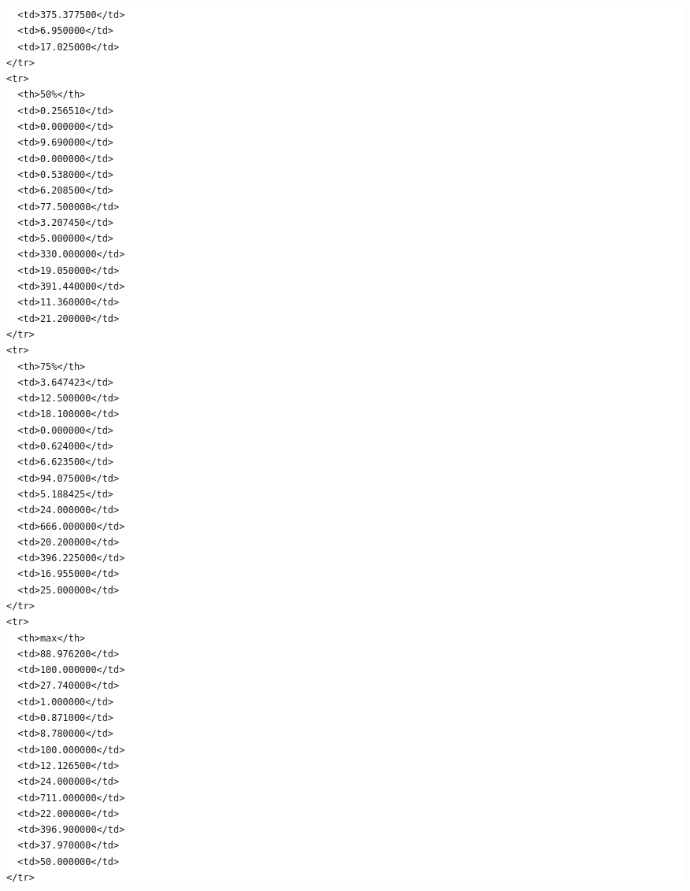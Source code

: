       <td>375.377500</td>
      <td>6.950000</td>
      <td>17.025000</td>
    </tr>
    <tr>
      <th>50%</th>
      <td>0.256510</td>
      <td>0.000000</td>
      <td>9.690000</td>
      <td>0.000000</td>
      <td>0.538000</td>
      <td>6.208500</td>
      <td>77.500000</td>
      <td>3.207450</td>
      <td>5.000000</td>
      <td>330.000000</td>
      <td>19.050000</td>
      <td>391.440000</td>
      <td>11.360000</td>
      <td>21.200000</td>
    </tr>
    <tr>
      <th>75%</th>
      <td>3.647423</td>
      <td>12.500000</td>
      <td>18.100000</td>
      <td>0.000000</td>
      <td>0.624000</td>
      <td>6.623500</td>
      <td>94.075000</td>
      <td>5.188425</td>
      <td>24.000000</td>
      <td>666.000000</td>
      <td>20.200000</td>
      <td>396.225000</td>
      <td>16.955000</td>
      <td>25.000000</td>
    </tr>
    <tr>
      <th>max</th>
      <td>88.976200</td>
      <td>100.000000</td>
      <td>27.740000</td>
      <td>1.000000</td>
      <td>0.871000</td>
      <td>8.780000</td>
      <td>100.000000</td>
      <td>12.126500</td>
      <td>24.000000</td>
      <td>711.000000</td>
      <td>22.000000</td>
      <td>396.900000</td>
      <td>37.970000</td>
      <td>50.000000</td>
    </tr>
  </tbody>
</table>
</div>
